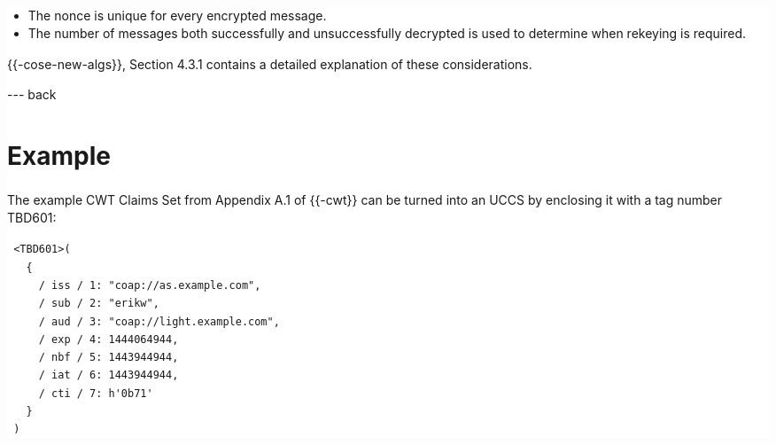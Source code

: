 * The nonce is unique for every encrypted message.
* The number of messages both successfully and unsuccessfully decrypted is used to
  determine when rekeying is required.

{{-cose-new-algs}}, Section 4.3.1 contains a detailed explanation of these considerations.

--- back

# Example

The example CWT Claims Set from Appendix A.1 of {{-cwt}} can be turned into
an UCCS by enclosing it with a tag number TBD601:

~~~~
 <TBD601>(
   {
     / iss / 1: "coap://as.example.com",
     / sub / 2: "erikw",
     / aud / 3: "coap://light.example.com",
     / exp / 4: 1444064944,
     / nbf / 5: 1443944944,
     / iat / 6: 1443944944,
     / cti / 7: h'0b71'
   }
 )
~~~~
